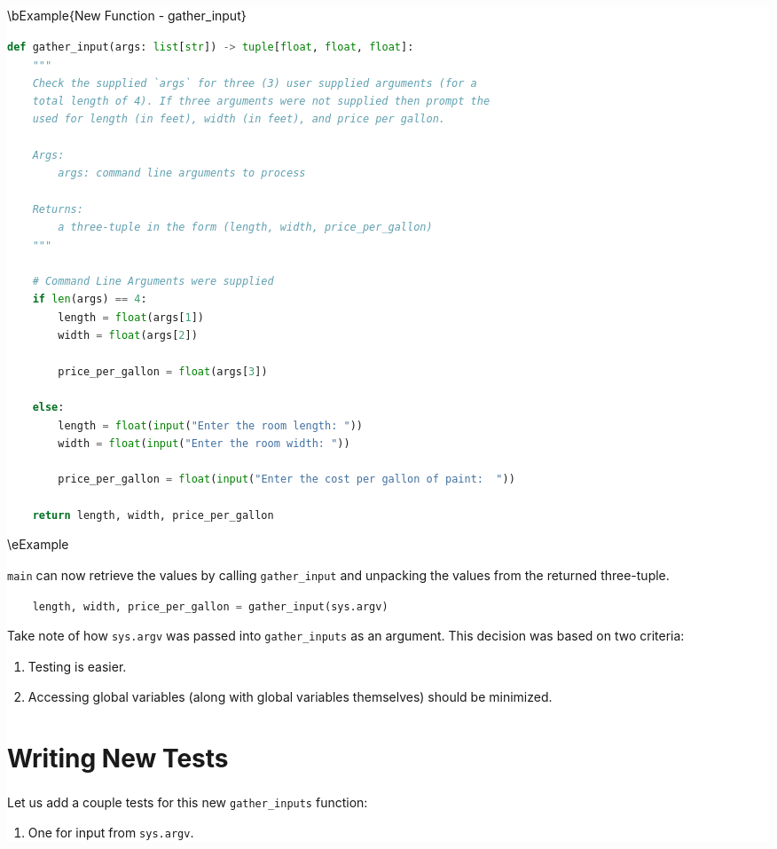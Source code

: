 \bExample{New Function - gather_input}

```python
def gather_input(args: list[str]) -> tuple[float, float, float]:
    """
    Check the supplied `args` for three (3) user supplied arguments (for a
    total length of 4). If three arguments were not supplied then prompt the
    used for length (in feet), width (in feet), and price per gallon.

    Args:
        args: command line arguments to process

    Returns:
        a three-tuple in the form (length, width, price_per_gallon)
    """

    # Command Line Arguments were supplied
    if len(args) == 4:
        length = float(args[1])
        width = float(args[2])

        price_per_gallon = float(args[3])

    else:
        length = float(input("Enter the room length: "))
        width = float(input("Enter the room width: "))

        price_per_gallon = float(input("Enter the cost per gallon of paint:  "))

    return length, width, price_per_gallon
```

\eExample

`main` can now retrieve the values by calling `gather_input` and unpacking
the values from the returned three-tuple.

```python
    length, width, price_per_gallon = gather_input(sys.argv)
```

Take note of how `sys.argv` was passed into `gather_inputs` as an argument.
This decision was based on two criteria:

  1. Testing is easier.

  2. Accessing global variables (along with global variables themselves)
     should be minimized.


# Writing New Tests

Let us add a couple tests for this new `gather_inputs` function:

  1. One for input from `sys.argv`.
